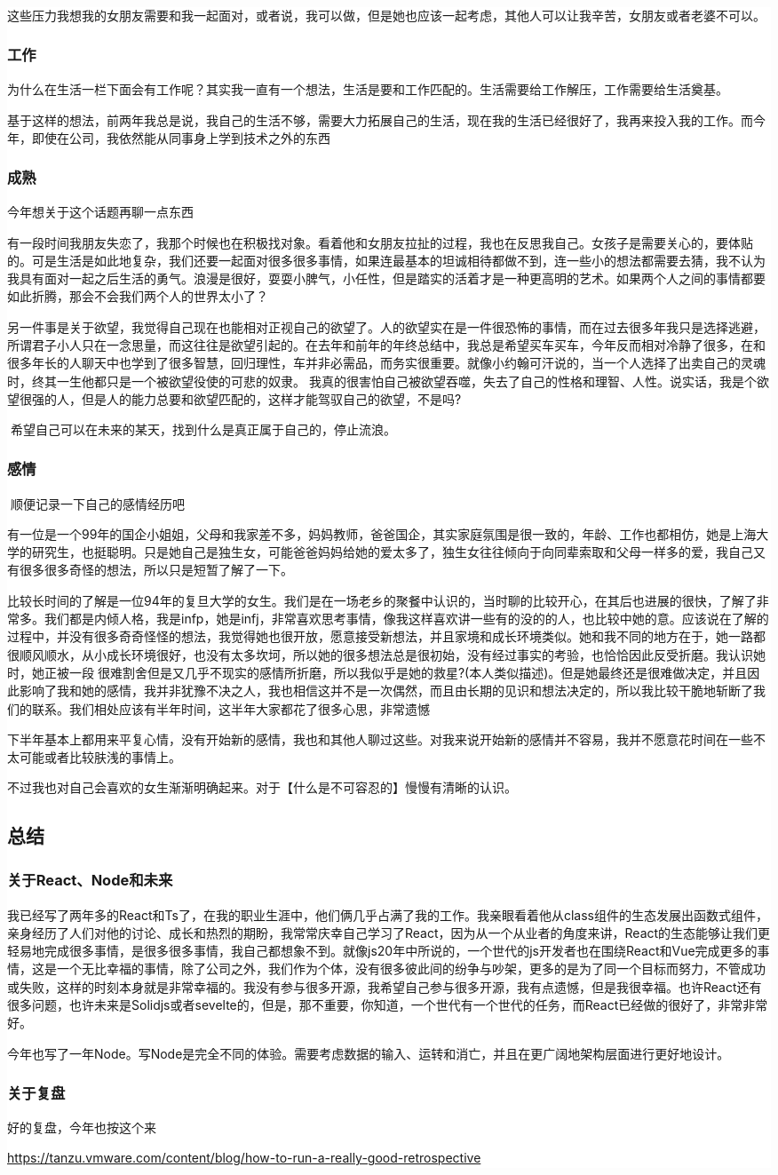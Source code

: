​		这些压力我想我的女朋友需要和我一起面对，或者说，我可以做，但是她也应该一起考虑，其他人可以让我辛苦，女朋友或者老婆不可以。

### 工作

​       为什么在生活一栏下面会有工作呢？其实我一直有一个想法，生活是要和工作匹配的。生活需要给工作解压，工作需要给生活奠基。

​		基于这样的想法，前两年我总是说，我自己的生活不够，需要大力拓展自己的生活，现在我的生活已经很好了，我再来投入我的工作。而今年，即使在公司，我依然能从同事身上学到技术之外的东西

### 成熟

今年想关于这个话题再聊一点东西

​		有一段时间我朋友失恋了，我那个时候也在积极找对象。看着他和女朋友拉扯的过程，我也在反思我自己。女孩子是需要关心的，要体贴的。可是生活是如此地复杂，我们还要一起面对很多很多事情，如果连最基本的坦诚相待都做不到，连一些小的想法都需要去猜，我不认为我具有面对一起之后生活的勇气。浪漫是很好，耍耍小脾气，小任性，但是踏实的活着才是一种更高明的艺术。如果两个人之间的事情都要如此折腾，那会不会我们两个人的世界太小了？

​        另一件事是关于欲望，我觉得自己现在也能相对正视自己的欲望了。人的欲望实在是一件很恐怖的事情，而在过去很多年我只是选择逃避，所谓君子小人只在一念思量，而这往往是欲望引起的。在去年和前年的年终总结中，我总是希望买车买车，今年反而相对冷静了很多，在和很多年长的人聊天中也学到了很多智慧，回归理性，车并非必需品，而务实很重要。就像小约翰可汗说的，当一个人选择了出卖自己的灵魂时，终其一生他都只是一个被欲望役使的可悲的奴隶。 我真的很害怕自己被欲望吞噬，失去了自己的性格和理智、人性。说实话，我是个欲望很强的人，但是人的能力总要和欲望匹配的，这样才能驾驭自己的欲望，不是吗?

​		希望自己可以在未来的某天，找到什么是真正属于自己的，停止流浪。

### 感情

​		顺便记录一下自己的感情经历吧

​		有一位是一个99年的国企小姐姐，父母和我家差不多，妈妈教师，爸爸国企，其实家庭氛围是很一致的，年龄、工作也都相仿，她是上海大学的研究生，也挺聪明。只是她自己是独生女，可能爸爸妈妈给她的爱太多了，独生女往往倾向于向同辈索取和父母一样多的爱，我自己又有很多很多奇怪的想法，所以只是短暂了解了一下。

​        比较长时间的了解是一位94年的复旦大学的女生。我们是在一场老乡的聚餐中认识的，当时聊的比较开心，在其后也进展的很快，了解了非常多。我们都是内倾人格，我是infp，她是infj，非常喜欢思考事情，像我这样喜欢讲一些有的没的的人，也比较中她的意。应该说在了解的过程中，并没有很多奇奇怪怪的想法，我觉得她也很开放，愿意接受新想法，并且家境和成长环境类似。她和我不同的地方在于，她一路都很顺风顺水，从小成长环境很好，也没有太多坎坷，所以她的很多想法总是很初始，没有经过事实的考验，也恰恰因此反受折磨。我认识她时，她正被一段 很难割舍但是又几乎不现实的感情所折磨，所以我似乎是她的救星?(本人类似描述)。但是她最终还是很难做决定，并且因此影响了我和她的感情，我并非犹豫不决之人，我也相信这并不是一次偶然，而且由长期的见识和想法决定的，所以我比较干脆地斩断了我们的联系。我们相处应该有半年时间，这半年大家都花了很多心思，非常遗憾

​	    下半年基本上都用来平复心情，没有开始新的感情，我也和其他人聊过这些。对我来说开始新的感情并不容易，我并不愿意花时间在一些不太可能或者比较肤浅的事情上。

​       不过我也对自己会喜欢的女生渐渐明确起来。对于【什么是不可容忍的】慢慢有清晰的认识。

## 总结

### 关于React、Node和未来

​        我已经写了两年多的React和Ts了，在我的职业生涯中，他们俩几乎占满了我的工作。我亲眼看着他从class组件的生态发展出函数式组件，亲身经历了人们对他的讨论、成长和热烈的期盼，我常常庆幸自己学习了React，因为从一个从业者的角度来讲，React的生态能够让我们更轻易地完成很多事情，是很多很多事情，我自己都想象不到。就像js20年中所说的，一个世代的js开发者也在围绕React和Vue完成更多的事情，这是一个无比幸福的事情，除了公司之外，我们作为个体，没有很多彼此间的纷争与吵架，更多的是为了同一个目标而努力，不管成功或失败，这样的时刻本身就是非常幸福的。我没有参与很多开源，我希望自己参与很多开源，我有点遗憾，但是我很幸福。也许React还有很多问题，也许未来是Solidjs或者sevelte的，但是，那不重要，你知道，一个世代有一个世代的任务，而React已经做的很好了，非常非常好。

​		今年也写了一年Node。写Node是完全不同的体验。需要考虑数据的输入、运转和消亡，并且在更广阔地架构层面进行更好地设计。

### 关于复盘

好的复盘，今年也按这个来

https://tanzu.vmware.com/content/blog/how-to-run-a-really-good-retrospective
